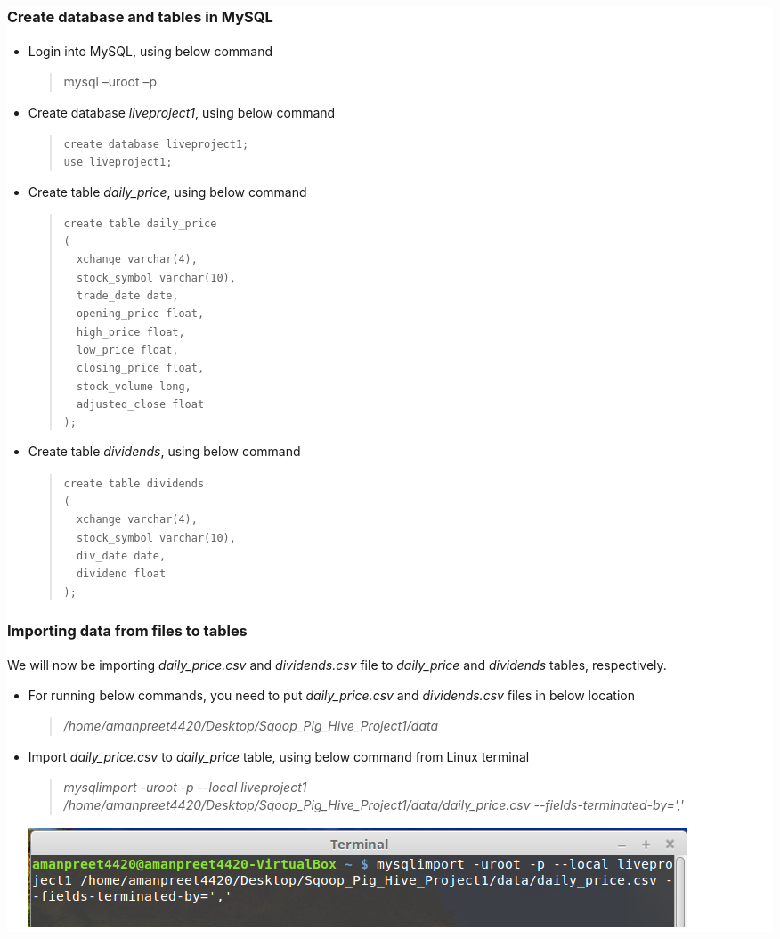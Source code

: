 ### Create database and tables in MySQL ###

- Login into MySQL, using below command

	> mysql –uroot –p

- Create database *liveproject1*, using below command

	>     create database liveproject1;
	>     use liveproject1;

- Create table *daily_price*, using below command

	>     create table daily_price
	>     (
	> 	    xchange varchar(4),
	> 	    stock_symbol varchar(10),
	> 	    trade_date date,
	> 	    opening_price float,	
	> 	    high_price float,
	> 	    low_price float,
	> 	    closing_price float,
	> 	    stock_volume long,
	> 	    adjusted_close float
	>     );

- Create table *dividends*, using below command

	>     create table dividends
	>     (
	>     	xchange varchar(4),
	>     	stock_symbol varchar(10),
	>     	div_date date,
	>     	dividend float
	>     );

### Importing data from files to tables ###

We will now be importing *daily_price.csv* and *dividends.csv* file to *daily_price* and *dividends* tables, respectively.

- For running below commands, you need to put *daily_price.csv* and *dividends.csv* files in below location

	> */home/amanpreet4420/Desktop/Sqoop_Pig_Hive_Project1/data*

- Import *daily_price.csv* to *daily_price* table, using below command from Linux terminal

	> *mysqlimport -uroot -p --local liveproject1 /home/amanpreet4420/Desktop/Sqoop_Pig_Hive_Project1/data/daily_price.csv --fields-terminated-by=','*

	![](Images/SPHP/3.png)
